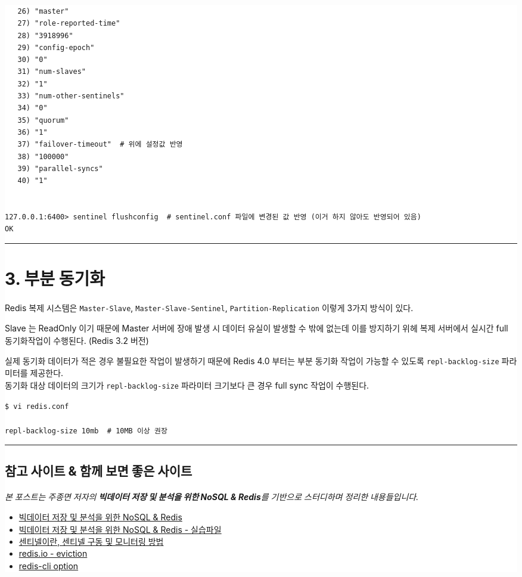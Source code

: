 ```shell
   26) "master"
   27) "role-reported-time"
   28) "3918996"
   29) "config-epoch"
   30) "0"
   31) "num-slaves"
   32) "1"
   33) "num-other-sentinels"
   34) "0"
   35) "quorum"
   36) "1"
   37) "failover-timeout"  # 위에 설정값 반영
   38) "100000"
   39) "parallel-syncs"
   40) "1"
   
   
127.0.0.1:6400> sentinel flushconfig  # sentinel.conf 파일에 변경된 값 반영 (이거 하지 않아도 반영되어 있음)
OK   
```

---

# 3. 부분 동기화

Redis 복제 시스템은 `Master-Slave`, `Master-Slave-Sentinel`, `Partition-Replication` 이렇게 3가지 방식이 있다.  

Slave 는 ReadOnly 이기 때문에 Master 서버에 장애 발생 시 데이터 유실이 발생할 수 밖에 없는데 이를 방지하기 위헤 복제 서버에서 실시간 full 동기화작업이 수행된다. (Redis 3.2 버전)

실제 동기화 데이터가 적은 경우 불필요한 작업이 발생하기 때문에 Redis 4.0 부터는 부분 동기화 작업이 가능할 수 있도록 `repl-backlog-size` 파라미터를 제공한다.  
동기화 대상 데이터의 크기가 `repl-backlog-size` 파라미터 크기보다 큰 경우 full sync 작업이 수행된다. 

```shell
$ vi redis.conf

repl-backlog-size 10mb  # 10MB 이상 권장
```

--- 

## 참고 사이트 & 함께 보면 좋은 사이트

*본 포스트는 주종면 저자의 **빅데이터 저장 및 분석을 위한 NoSQL & Redis**를 기반으로 스터디하며 정리한 내용들입니다.*

* [빅데이터 저장 및 분석을 위한 NoSQL & Redis](http://www.yes24.com/Product/Goods/71131862)
* [빅데이터 저장 및 분석을 위한 NoSQL & Redis - 실습파일](http://www.pitmongo.co.kr/bbs/board.php?bo_table=h_file&wr_id=35)
* [센티넬이란, 센티넬 구동 및 모니터링 방법](https://mozi.tistory.com/377)
* [redis.io - eviction](https://redis.io/docs/manual/eviction/)
* [redis-cli option](https://jhhwang4195.tistory.com/187)